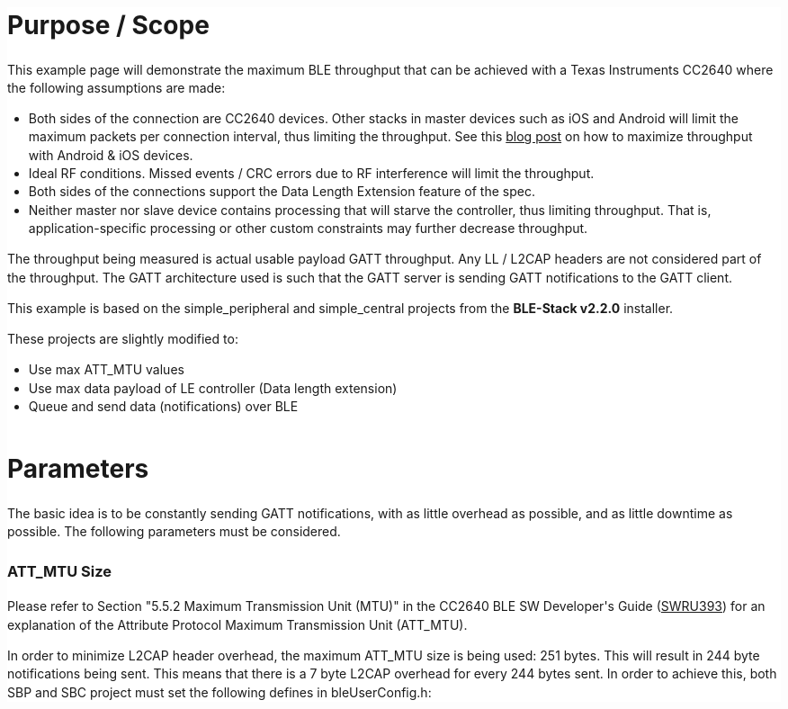 
Purpose / Scope
===============

This example page will demonstrate the maximum BLE throughput that can be
achieved with a Texas Instruments CC2640 where the following assumptions
are made:

-   Both sides of the connection are CC2640 devices. Other stacks in
    master devices such as iOS and Android will limit the maximum
    packets per connection interval, thus limiting the throughput. See
    this [blog
    post](https://punchthrough.com/blog/posts/maximizing-ble-throughput-on-ios-and-android)
    on how to maximize throughput with Android & iOS devices.
-   Ideal RF conditions. Missed events / CRC errors due to RF
    interference will limit the throughput.
-   Both sides of the connections support the Data Length Extension feature
    of the spec.
-   Neither master nor slave device contains processing that will starve
    the controller, thus limiting throughput. That is,
    application-specific processing or other custom constraints may
    further decrease throughput.

The throughput being measured is actual usable payload GATT throughput.
Any LL / L2CAP headers are not considered part of the throughput.
The GATT architecture used is such that the GATT server is sending GATT
notifications to the GATT client.

This example is based on the simple\_peripheral and simple\_central projects
from the **BLE-Stack v2.2.0** installer.

These projects are slightly modified to:

 - Use max ATT_MTU values
 - Use max data payload of LE controller (Data length extension)
 - Queue and send data (notifications) over BLE

Parameters
==========

The basic idea is to be constantly sending GATT notifications, with as
little overhead as possible, and as little downtime as possible. The
following parameters must be considered.

### ATT\_MTU Size

Please refer to Section "5.5.2 Maximum Transmission Unit (MTU)" in the
CC2640 BLE SW Developer's Guide
([SWRU393](http://www.ti.com/lit/pdf/swru393)) for an explanation of the
Attribute Protocol Maximum Transmission Unit (ATT\_MTU).

In order to minimize L2CAP header overhead, the maximum ATT\_MTU size is
being used: 251 bytes. This will result in 244 byte notifications being
sent. This means that there is a 7 byte L2CAP overhead for every 244
bytes sent. In order to achieve this, both SBP and SBC project must set
the following defines in bleUserConfig.h:
